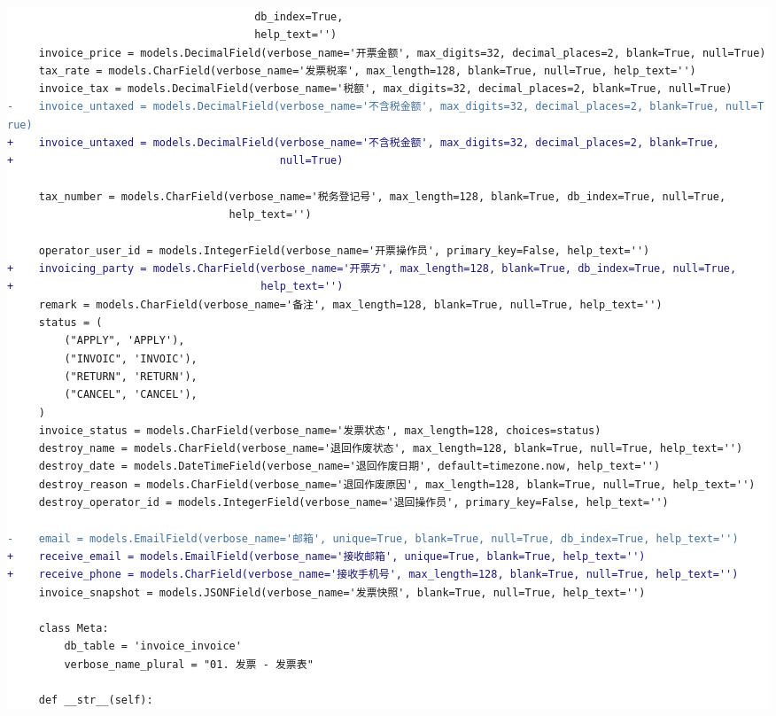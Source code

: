 ```diff
                                       db_index=True,
                                       help_text='')
     invoice_price = models.DecimalField(verbose_name='开票金额', max_digits=32, decimal_places=2, blank=True, null=True)
     tax_rate = models.CharField(verbose_name='发票税率', max_length=128, blank=True, null=True, help_text='')
     invoice_tax = models.DecimalField(verbose_name='税额', max_digits=32, decimal_places=2, blank=True, null=True)
-    invoice_untaxed = models.DecimalField(verbose_name='不含税金额', max_digits=32, decimal_places=2, blank=True, null=True)
+    invoice_untaxed = models.DecimalField(verbose_name='不含税金额', max_digits=32, decimal_places=2, blank=True,
+                                          null=True)
 
     tax_number = models.CharField(verbose_name='税务登记号', max_length=128, blank=True, db_index=True, null=True,
                                   help_text='')
 
     operator_user_id = models.IntegerField(verbose_name='开票操作员', primary_key=False, help_text='')
+    invoicing_party = models.CharField(verbose_name='开票方', max_length=128, blank=True, db_index=True, null=True,
+                                       help_text='')
     remark = models.CharField(verbose_name='备注', max_length=128, blank=True, null=True, help_text='')
     status = (
         ("APPLY", 'APPLY'),
         ("INVOIC", 'INVOIC'),
         ("RETURN", 'RETURN'),
         ("CANCEL", 'CANCEL'),
     )
     invoice_status = models.CharField(verbose_name='发票状态', max_length=128, choices=status)
     destroy_name = models.CharField(verbose_name='退回作废状态', max_length=128, blank=True, null=True, help_text='')
     destroy_date = models.DateTimeField(verbose_name='退回作废日期', default=timezone.now, help_text='')
     destroy_reason = models.CharField(verbose_name='退回作废原因', max_length=128, blank=True, null=True, help_text='')
     destroy_operator_id = models.IntegerField(verbose_name='退回操作员', primary_key=False, help_text='')
 
-    email = models.EmailField(verbose_name='邮箱', unique=True, blank=True, null=True, db_index=True, help_text='')
+    receive_email = models.EmailField(verbose_name='接收邮箱', unique=True, blank=True, help_text='')
+    receive_phone = models.CharField(verbose_name='接收手机号', max_length=128, blank=True, null=True, help_text='')
     invoice_snapshot = models.JSONField(verbose_name='发票快照', blank=True, null=True, help_text='')
 
     class Meta:
         db_table = 'invoice_invoice'
         verbose_name_plural = "01. 发票 - 发票表"
 
     def __str__(self):
```
